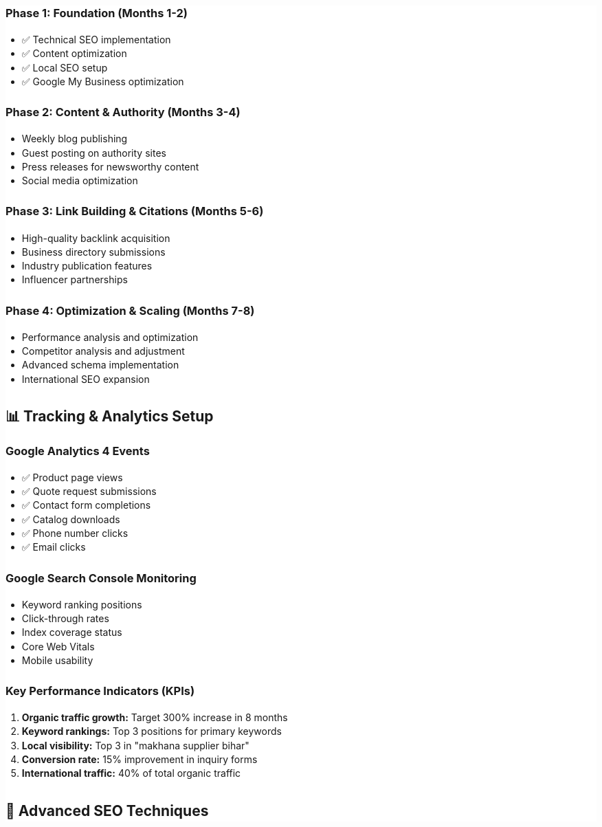 ### Phase 1: Foundation (Months 1-2)
- ✅ Technical SEO implementation
- ✅ Content optimization
- ✅ Local SEO setup
- ✅ Google My Business optimization

### Phase 2: Content & Authority (Months 3-4)
- Weekly blog publishing
- Guest posting on authority sites
- Press releases for newsworthy content
- Social media optimization

### Phase 3: Link Building & Citations (Months 5-6)
- High-quality backlink acquisition
- Business directory submissions
- Industry publication features
- Influencer partnerships

### Phase 4: Optimization & Scaling (Months 7-8)
- Performance analysis and optimization
- Competitor analysis and adjustment
- Advanced schema implementation
- International SEO expansion

## 📊 Tracking & Analytics Setup

### Google Analytics 4 Events
- ✅ Product page views
- ✅ Quote request submissions
- ✅ Contact form completions
- ✅ Catalog downloads
- ✅ Phone number clicks
- ✅ Email clicks

### Google Search Console Monitoring
- Keyword ranking positions
- Click-through rates
- Index coverage status
- Core Web Vitals
- Mobile usability

### Key Performance Indicators (KPIs)
1. **Organic traffic growth:** Target 300% increase in 8 months
2. **Keyword rankings:** Top 3 positions for primary keywords
3. **Local visibility:** Top 3 in "makhana supplier bihar"
4. **Conversion rate:** 15% improvement in inquiry forms
5. **International traffic:** 40% of total organic traffic

## 🚀 Advanced SEO Techniques
